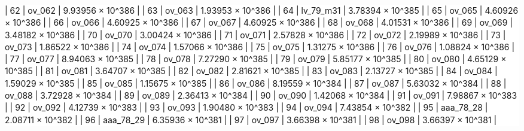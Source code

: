 | 62 | ov_062 | 9.93956 × 10^386 |
| 63 | ov_063 | 1.93953 × 10^386 |
| 64 | lv_79_m31 | 3.78394 × 10^385 |
| 65 | ov_065 | 4.60926 × 10^386 |
| 66 | ov_066 | 4.60925 × 10^386 |
| 67 | ov_067 | 4.60925 × 10^386 |
| 68 | ov_068 | 4.01531 × 10^386 |
| 69 | ov_069 | 3.48182 × 10^386 |
| 70 | ov_070 | 3.00424 × 10^386 |
| 71 | ov_071 | 2.57828 × 10^386 |
| 72 | ov_072 | 2.19989 × 10^386 |
| 73 | ov_073 | 1.86522 × 10^386 |
| 74 | ov_074 | 1.57066 × 10^386 |
| 75 | ov_075 | 1.31275 × 10^386 |
| 76 | ov_076 | 1.08824 × 10^386 |
| 77 | ov_077 | 8.94063 × 10^385 |
| 78 | ov_078 | 7.27290 × 10^385 |
| 79 | ov_079 | 5.85177 × 10^385 |
| 80 | ov_080 | 4.65129 × 10^385 |
| 81 | ov_081 | 3.64707 × 10^385 |
| 82 | ov_082 | 2.81621 × 10^385 |
| 83 | ov_083 | 2.13727 × 10^385 |
| 84 | ov_084 | 1.59029 × 10^385 |
| 85 | ov_085 | 1.15675 × 10^385 |
| 86 | ov_086 | 8.19559 × 10^384 |
| 87 | ov_087 | 5.63032 × 10^384 |
| 88 | ov_088 | 3.72928 × 10^384 |
| 89 | ov_089 | 2.36413 × 10^384 |
| 90 | ov_090 | 1.42068 × 10^384 |
| 91 | ov_091 | 7.98867 × 10^383 |
| 92 | ov_092 | 4.12739 × 10^383 |
| 93 | ov_093 | 1.90480 × 10^383 |
| 94 | ov_094 | 7.43854 × 10^382 |
| 95 | aaa_78_28 | 2.08711 × 10^382 |
| 96 | aaa_78_29 | 6.35936 × 10^381 |
| 97 | ov_097 | 3.66398 × 10^381 |
| 98 | ov_098 | 3.66397 × 10^381 |